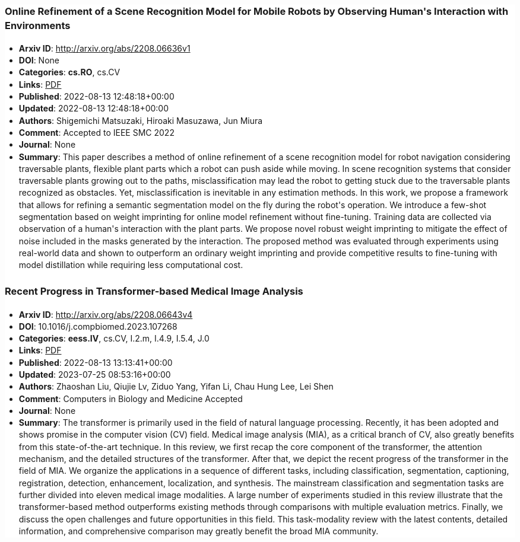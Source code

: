 

### Online Refinement of a Scene Recognition Model for Mobile Robots by Observing Human's Interaction with Environments
- **Arxiv ID**: http://arxiv.org/abs/2208.06636v1
- **DOI**: None
- **Categories**: **cs.RO**, cs.CV
- **Links**: [PDF](http://arxiv.org/pdf/2208.06636v1)
- **Published**: 2022-08-13 12:48:18+00:00
- **Updated**: 2022-08-13 12:48:18+00:00
- **Authors**: Shigemichi Matsuzaki, Hiroaki Masuzawa, Jun Miura
- **Comment**: Accepted to IEEE SMC 2022
- **Journal**: None
- **Summary**: This paper describes a method of online refinement of a scene recognition model for robot navigation considering traversable plants, flexible plant parts which a robot can push aside while moving. In scene recognition systems that consider traversable plants growing out to the paths, misclassification may lead the robot to getting stuck due to the traversable plants recognized as obstacles. Yet, misclassification is inevitable in any estimation methods. In this work, we propose a framework that allows for refining a semantic segmentation model on the fly during the robot's operation. We introduce a few-shot segmentation based on weight imprinting for online model refinement without fine-tuning. Training data are collected via observation of a human's interaction with the plant parts. We propose novel robust weight imprinting to mitigate the effect of noise included in the masks generated by the interaction. The proposed method was evaluated through experiments using real-world data and shown to outperform an ordinary weight imprinting and provide competitive results to fine-tuning with model distillation while requiring less computational cost.



### Recent Progress in Transformer-based Medical Image Analysis
- **Arxiv ID**: http://arxiv.org/abs/2208.06643v4
- **DOI**: 10.1016/j.compbiomed.2023.107268
- **Categories**: **eess.IV**, cs.CV, I.2.m, I.4.9, I.5.4, J.0
- **Links**: [PDF](http://arxiv.org/pdf/2208.06643v4)
- **Published**: 2022-08-13 13:13:41+00:00
- **Updated**: 2023-07-25 08:53:16+00:00
- **Authors**: Zhaoshan Liu, Qiujie Lv, Ziduo Yang, Yifan Li, Chau Hung Lee, Lei Shen
- **Comment**: Computers in Biology and Medicine Accepted
- **Journal**: None
- **Summary**: The transformer is primarily used in the field of natural language processing. Recently, it has been adopted and shows promise in the computer vision (CV) field. Medical image analysis (MIA), as a critical branch of CV, also greatly benefits from this state-of-the-art technique. In this review, we first recap the core component of the transformer, the attention mechanism, and the detailed structures of the transformer. After that, we depict the recent progress of the transformer in the field of MIA. We organize the applications in a sequence of different tasks, including classification, segmentation, captioning, registration, detection, enhancement, localization, and synthesis. The mainstream classification and segmentation tasks are further divided into eleven medical image modalities. A large number of experiments studied in this review illustrate that the transformer-based method outperforms existing methods through comparisons with multiple evaluation metrics. Finally, we discuss the open challenges and future opportunities in this field. This task-modality review with the latest contents, detailed information, and comprehensive comparison may greatly benefit the broad MIA community.
